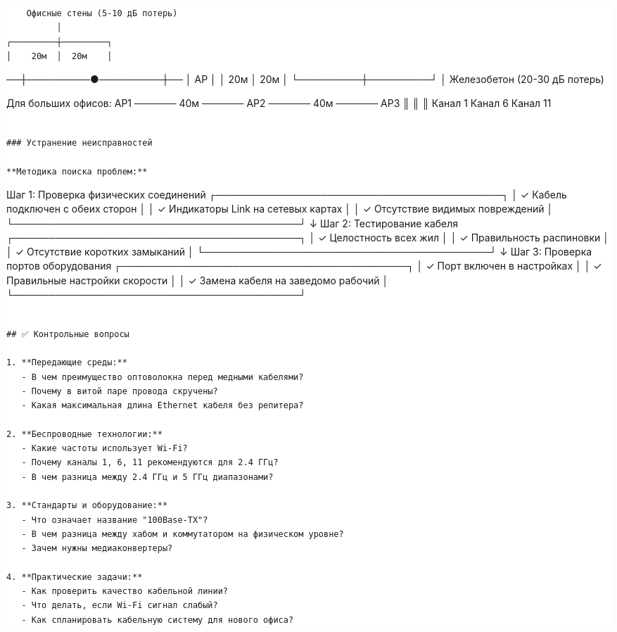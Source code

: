         Офисные стены (5-10 дБ потерь)
              │
    ┌─────────┼─────────┐
    │    20м  │  20м    │
  ──┼─────────●─────────┼──
    │         AP        │
    │    20м  │  20м    │
    └─────────┼─────────┘
              │
        Железобетон (20-30 дБ потерь)

Для больших офисов:
AP1 ────── 40м ────── AP2 ────── 40м ────── AP3
  ║                    ║                    ║
Канал 1             Канал 6             Канал 11
```

### Устранение неисправностей

**Методика поиска проблем:**

```
Шаг 1: Проверка физических соединений
┌─────────────────────────────────────────┐
│ ✓ Кабель подключен с обеих сторон       │
│ ✓ Индикаторы Link на сетевых картах     │
│ ✓ Отсутствие видимых повреждений        │
└─────────────────────────────────────────┘
                    ↓
Шаг 2: Тестирование кабеля
┌─────────────────────────────────────────┐
│ ✓ Целостность всех жил                  │
│ ✓ Правильность распиновки               │
│ ✓ Отсутствие коротких замыканий         │
└─────────────────────────────────────────┘
                    ↓
Шаг 3: Проверка портов оборудования
┌─────────────────────────────────────────┐
│ ✓ Порт включен в настройках             │
│ ✓ Правильные настройки скорости         │
│ ✓ Замена кабеля на заведомо рабочий     │
└─────────────────────────────────────────┘
```

## ✅ Контрольные вопросы

1. **Передающие среды:**
   - В чем преимущество оптоволокна перед медными кабелями?
   - Почему в витой паре провода скручены?
   - Какая максимальная длина Ethernet кабеля без репитера?

2. **Беспроводные технологии:**
   - Какие частоты использует Wi-Fi?
   - Почему каналы 1, 6, 11 рекомендуются для 2.4 ГГц?
   - В чем разница между 2.4 ГГц и 5 ГГц диапазонами?

3. **Стандарты и оборудование:**
   - Что означает название "100Base-TX"?
   - В чем разница между хабом и коммутатором на физическом уровне?
   - Зачем нужны медиаконвертеры?

4. **Практические задачи:**
   - Как проверить качество кабельной линии?
   - Что делать, если Wi-Fi сигнал слабый?
   - Как спланировать кабельную систему для нового офиса?
```